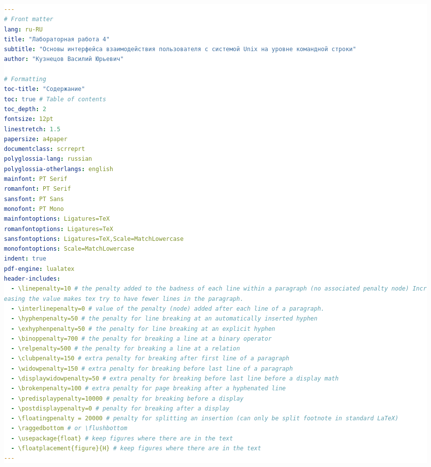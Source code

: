 ```yaml
---
# Front matter
lang: ru-RU
title: "Лабораторная работа 4"
subtitle: "Основы интерфейса взаимодействия пользователя с системой Unix на уровне командной строки"
author: "Кузнецов Василий Юрьевич"

# Formatting
toc-title: "Содержание"
toc: true # Table of contents
toc_depth: 2
fontsize: 12pt
linestretch: 1.5
papersize: a4paper
documentclass: scrreprt
polyglossia-lang: russian
polyglossia-otherlangs: english
mainfont: PT Serif
romanfont: PT Serif
sansfont: PT Sans
monofont: PT Mono
mainfontoptions: Ligatures=TeX
romanfontoptions: Ligatures=TeX
sansfontoptions: Ligatures=TeX,Scale=MatchLowercase
monofontoptions: Scale=MatchLowercase
indent: true
pdf-engine: lualatex
header-includes:
  - \linepenalty=10 # the penalty added to the badness of each line within a paragraph (no associated penalty node) Increasing the value makes tex try to have fewer lines in the paragraph.
  - \interlinepenalty=0 # value of the penalty (node) added after each line of a paragraph.
  - \hyphenpenalty=50 # the penalty for line breaking at an automatically inserted hyphen
  - \exhyphenpenalty=50 # the penalty for line breaking at an explicit hyphen
  - \binoppenalty=700 # the penalty for breaking a line at a binary operator
  - \relpenalty=500 # the penalty for breaking a line at a relation
  - \clubpenalty=150 # extra penalty for breaking after first line of a paragraph
  - \widowpenalty=150 # extra penalty for breaking before last line of a paragraph
  - \displaywidowpenalty=50 # extra penalty for breaking before last line before a display math
  - \brokenpenalty=100 # extra penalty for page breaking after a hyphenated line
  - \predisplaypenalty=10000 # penalty for breaking before a display
  - \postdisplaypenalty=0 # penalty for breaking after a display
  - \floatingpenalty = 20000 # penalty for splitting an insertion (can only be split footnote in standard LaTeX)
  - \raggedbottom # or \flushbottom
  - \usepackage{float} # keep figures where there are in the text
  - \floatplacement{figure}{H} # keep figures where there are in the text
---
```

